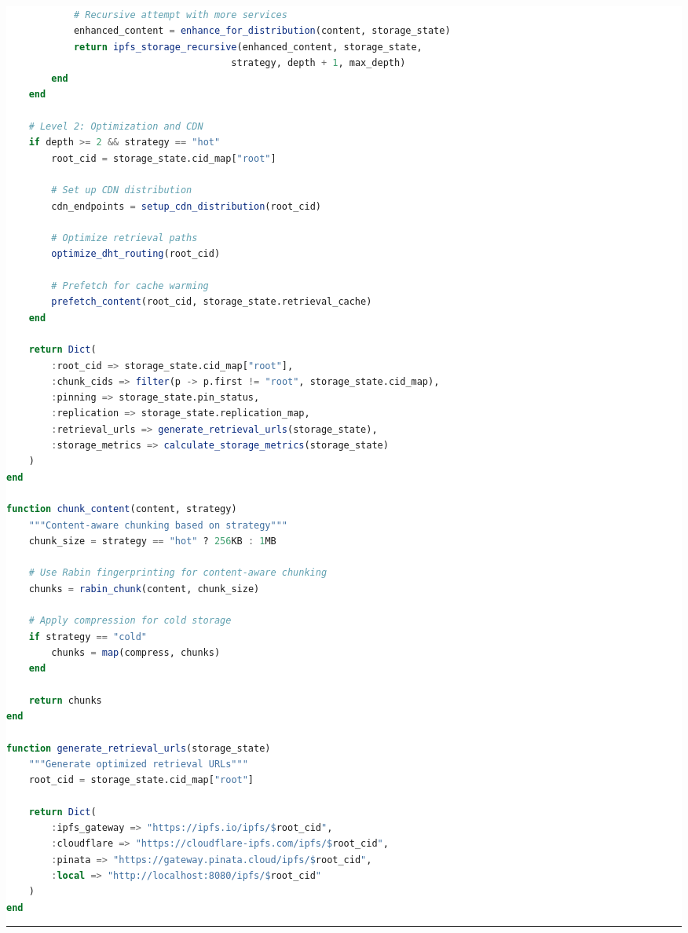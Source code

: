```julia
            # Recursive attempt with more services
            enhanced_content = enhance_for_distribution(content, storage_state)
            return ipfs_storage_recursive(enhanced_content, storage_state,
                                        strategy, depth + 1, max_depth)
        end
    end
    
    # Level 2: Optimization and CDN
    if depth >= 2 && strategy == "hot"
        root_cid = storage_state.cid_map["root"]
        
        # Set up CDN distribution
        cdn_endpoints = setup_cdn_distribution(root_cid)
        
        # Optimize retrieval paths
        optimize_dht_routing(root_cid)
        
        # Prefetch for cache warming
        prefetch_content(root_cid, storage_state.retrieval_cache)
    end
    
    return Dict(
        :root_cid => storage_state.cid_map["root"],
        :chunk_cids => filter(p -> p.first != "root", storage_state.cid_map),
        :pinning => storage_state.pin_status,
        :replication => storage_state.replication_map,
        :retrieval_urls => generate_retrieval_urls(storage_state),
        :storage_metrics => calculate_storage_metrics(storage_state)
    )
end

function chunk_content(content, strategy)
    """Content-aware chunking based on strategy"""
    chunk_size = strategy == "hot" ? 256KB : 1MB
    
    # Use Rabin fingerprinting for content-aware chunking
    chunks = rabin_chunk(content, chunk_size)
    
    # Apply compression for cold storage
    if strategy == "cold"
        chunks = map(compress, chunks)
    end
    
    return chunks
end

function generate_retrieval_urls(storage_state)
    """Generate optimized retrieval URLs"""
    root_cid = storage_state.cid_map["root"]
    
    return Dict(
        :ipfs_gateway => "https://ipfs.io/ipfs/$root_cid",
        :cloudflare => "https://cloudflare-ipfs.com/ipfs/$root_cid",
        :pinata => "https://gateway.pinata.cloud/ipfs/$root_cid",
        :local => "http://localhost:8080/ipfs/$root_cid"
    )
end
```

---
